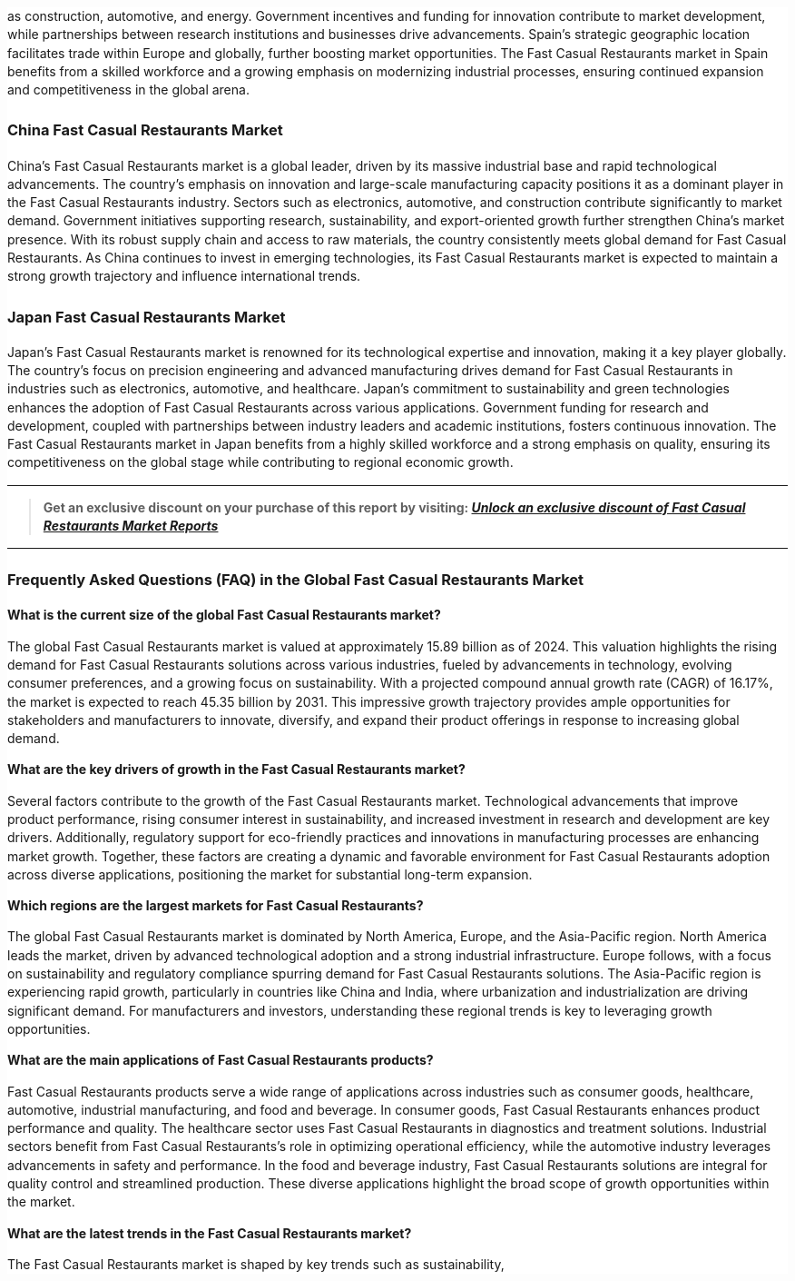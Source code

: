 as construction, automotive, and energy. Government incentives and funding for innovation contribute to market development, while partnerships between research institutions and businesses drive advancements. Spain&rsquo;s strategic geographic location facilitates trade within Europe and globally, further boosting market opportunities. The Fast Casual Restaurants market in Spain benefits from a skilled workforce and a growing emphasis on modernizing industrial processes, ensuring continued expansion and competitiveness in the global arena.</p><h3>China Fast Casual Restaurants Market</h3><p>China&rsquo;s Fast Casual Restaurants market is a global leader, driven by its massive industrial base and rapid technological advancements. The country&rsquo;s emphasis on innovation and large-scale manufacturing capacity positions it as a dominant player in the Fast Casual Restaurants industry. Sectors such as electronics, automotive, and construction contribute significantly to market demand. Government initiatives supporting research, sustainability, and export-oriented growth further strengthen China&rsquo;s market presence. With its robust supply chain and access to raw materials, the country consistently meets global demand for Fast Casual Restaurants. As China continues to invest in emerging technologies, its Fast Casual Restaurants market is expected to maintain a strong growth trajectory and influence international trends.</p><h3>Japan Fast Casual Restaurants Market</h3><p>Japan&rsquo;s Fast Casual Restaurants market is renowned for its technological expertise and innovation, making it a key player globally. The country&rsquo;s focus on precision engineering and advanced manufacturing drives demand for Fast Casual Restaurants in industries such as electronics, automotive, and healthcare. Japan&rsquo;s commitment to sustainability and green technologies enhances the adoption of Fast Casual Restaurants across various applications. Government funding for research and development, coupled with partnerships between industry leaders and academic institutions, fosters continuous innovation. The Fast Casual Restaurants market in Japan benefits from a highly skilled workforce and a strong emphasis on quality, ensuring its competitiveness on the global stage while contributing to regional economic growth.</p><hr /><blockquote><p><strong>Get an exclusive discount on your purchase of this report by visiting: <em><a href="://marketresearchpulse.com/ask-for-discount/89515?utm_source=Github&amp;utm_medium=027">Unlock an exclusive discount of Fast Casual Restaurants Market Reports</a></em>&nbsp;</strong></p></blockquote><hr /><h3>Frequently Asked Questions (FAQ) in the Global Fast Casual Restaurants Market</h3><p><strong>What is the current size of the global Fast Casual Restaurants market?</strong></p><p>The global Fast Casual Restaurants market is valued at approximately 15.89 billion as of 2024. This valuation highlights the rising demand for Fast Casual Restaurants solutions across various industries, fueled by advancements in technology, evolving consumer preferences, and a growing focus on sustainability. With a projected compound annual growth rate (CAGR) of 16.17%, the market is expected to reach 45.35 billion by 2031. This impressive growth trajectory provides ample opportunities for stakeholders and manufacturers to innovate, diversify, and expand their product offerings in response to increasing global demand.</p><p><strong>What are the key drivers of growth in the Fast Casual Restaurants market?</strong></p><p>Several factors contribute to the growth of the Fast Casual Restaurants market. Technological advancements that improve product performance, rising consumer interest in sustainability, and increased investment in research and development are key drivers. Additionally, regulatory support for eco-friendly practices and innovations in manufacturing processes are enhancing market growth. Together, these factors are creating a dynamic and favorable environment for Fast Casual Restaurants adoption across diverse applications, positioning the market for substantial long-term expansion.</p><p><strong>Which regions are the largest markets for Fast Casual Restaurants?</strong></p><p>The global Fast Casual Restaurants market is dominated by North America, Europe, and the Asia-Pacific region. North America leads the market, driven by advanced technological adoption and a strong industrial infrastructure. Europe follows, with a focus on sustainability and regulatory compliance spurring demand for Fast Casual Restaurants solutions. The Asia-Pacific region is experiencing rapid growth, particularly in countries like China and India, where urbanization and industrialization are driving significant demand. For manufacturers and investors, understanding these regional trends is key to leveraging growth opportunities.</p><p><strong>What are the main applications of Fast Casual Restaurants products?</strong></p><p>Fast Casual Restaurants products serve a wide range of applications across industries such as consumer goods, healthcare, automotive, industrial manufacturing, and food and beverage. In consumer goods, Fast Casual Restaurants enhances product performance and quality. The healthcare sector uses Fast Casual Restaurants in diagnostics and treatment solutions. Industrial sectors benefit from Fast Casual Restaurants&rsquo;s role in optimizing operational efficiency, while the automotive industry leverages advancements in safety and performance. In the food and beverage industry, Fast Casual Restaurants solutions are integral for quality control and streamlined production. These diverse applications highlight the broad scope of growth opportunities within the market.</p><p><strong>What are the latest trends in the Fast Casual Restaurants market?</strong></p><p>The Fast Casual Restaurants market is shaped by key trends such as sustainability,